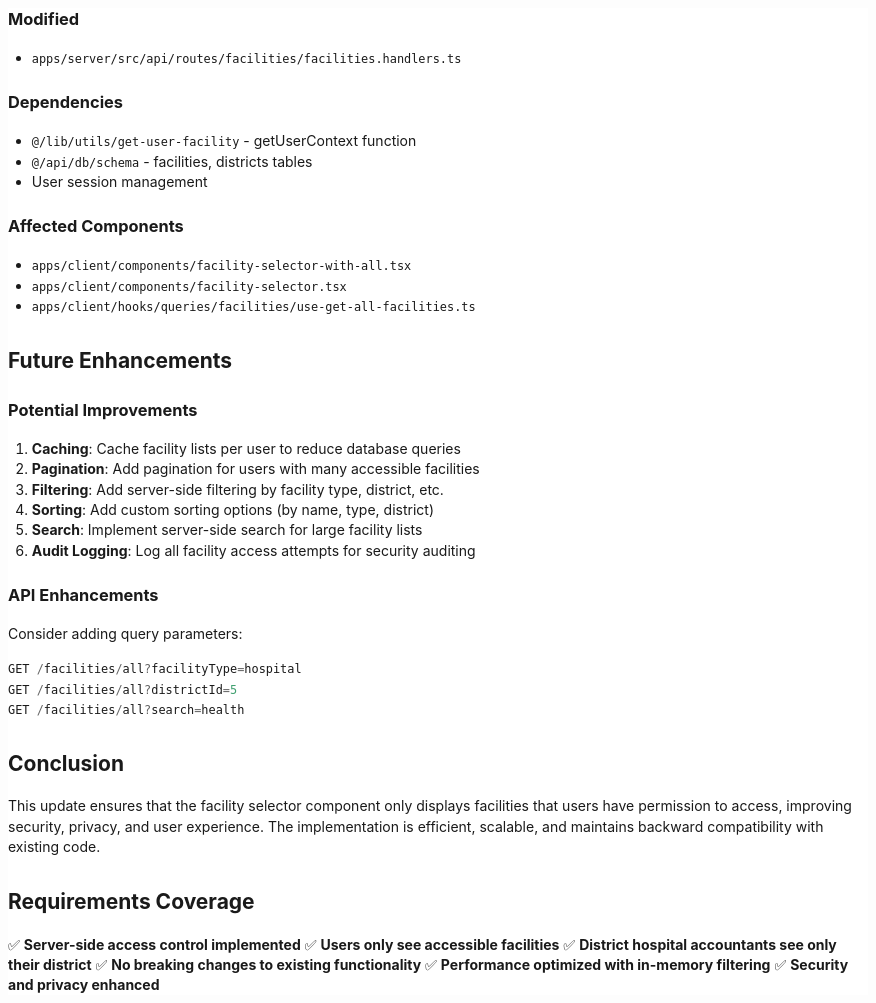### Modified
- `apps/server/src/api/routes/facilities/facilities.handlers.ts`

### Dependencies
- `@/lib/utils/get-user-facility` - getUserContext function
- `@/api/db/schema` - facilities, districts tables
- User session management

### Affected Components
- `apps/client/components/facility-selector-with-all.tsx`
- `apps/client/components/facility-selector.tsx`
- `apps/client/hooks/queries/facilities/use-get-all-facilities.ts`

## Future Enhancements

### Potential Improvements
1. **Caching**: Cache facility lists per user to reduce database queries
2. **Pagination**: Add pagination for users with many accessible facilities
3. **Filtering**: Add server-side filtering by facility type, district, etc.
4. **Sorting**: Add custom sorting options (by name, type, district)
5. **Search**: Implement server-side search for large facility lists
6. **Audit Logging**: Log all facility access attempts for security auditing

### API Enhancements
Consider adding query parameters:
```typescript
GET /facilities/all?facilityType=hospital
GET /facilities/all?districtId=5
GET /facilities/all?search=health
```

## Conclusion

This update ensures that the facility selector component only displays facilities that users have permission to access, improving security, privacy, and user experience. The implementation is efficient, scalable, and maintains backward compatibility with existing code.

## Requirements Coverage

✅ **Server-side access control implemented**
✅ **Users only see accessible facilities**
✅ **District hospital accountants see only their district**
✅ **No breaking changes to existing functionality**
✅ **Performance optimized with in-memory filtering**
✅ **Security and privacy enhanced**
